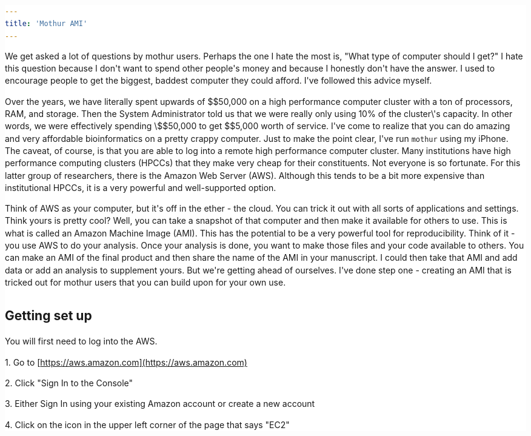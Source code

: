 ```yaml
---
title: 'Mothur AMI'
---
```

We get asked a lot of questions by mothur users. Perhaps the one I hate
the most is, \"What type of computer should I get?\" I hate this
question because I don\'t want to spend other people\'s money and
because I honestly don\'t have the answer. I used to encourage people to
get the biggest, baddest computer they could afford. I\'ve followed this
advice myself.

Over the years, we have literally spent upwards of \$$50,000 on a high
performance computer cluster with a ton of processors, RAM, and storage.
Then the System Administrator told us that we were really only using 10%
of the cluster\'s capacity. In other words, we were effectively spending
\$$50,000 to get \$$5,000 worth of service. I\'ve come to realize that you
can do amazing and very affordable bioinformatics on a pretty crappy
computer. Just to make the point clear, I\'ve run `mothur` using my
iPhone. The caveat, of course, is that you are able to log into a remote
high performance computer cluster. Many institutions have high
performance computing clusters (HPCCs) that they make very cheap for
their constituents. Not everyone is so fortunate. For this latter group
of researchers, there is the Amazon Web Server (AWS). Although this
tends to be a bit more expensive than institutional HPCCs, it is a very
powerful and well-supported option.

Think of AWS as your computer, but it\'s off in the ether - the cloud.
You can trick it out with all sorts of applications and settings. Think
yours is pretty cool? Well, you can take a snapshot of that computer and
then make it available for others to use. This is what is called an
Amazon Machine Image (AMI). This has the potential to be a very powerful
tool for reproducibility. Think of it - you use AWS to do your analysis.
Once your analysis is done, you want to make those files and your code
available to others. You can make an AMI of the final product and then
share the name of the AMI in your manuscript. I could then take that AMI
and add data or add an analysis to supplement yours. But we\'re getting
ahead of ourselves. I\'ve done step one - creating an AMI that is
tricked out for mothur users that you can build upon for your own use.

## Getting set up

You will first need to log into the AWS.


1\.  Go to [https://aws.amazon.com](https://aws.amazon.com)

2\.  Click \"Sign In to the Console\"

3\.  Either Sign In using your existing Amazon account or create a new
    account

4\.  Click on the icon in the upper left corner of the page that says
    \"EC2\"

